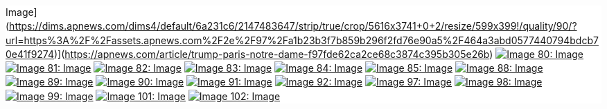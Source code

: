 Image](https://dims.apnews.com/dims4/default/6a231c6/2147483647/strip/true/crop/5616x3741+0+2/resize/599x399!/quality/90/?url=https%3A%2F%2Fassets.apnews.com%2F2e%2F97%2Fa1b23b3f7b859b296f2fd76e90a5%2F464a3abd0577440794bdcb70e41f9274)](https://apnews.com/article/trump-paris-notre-dame-f97fde62ca2ce68c3874c395b305e26b) [![Image 80: Image](https://dims.apnews.com/dims4/default/83b446e/2147483647/strip/true/crop/6000x3997+0+2/resize/599x399!/quality/90/?url=https%3A%2F%2Fassets.apnews.com%2F8e%2F09%2F243684f1b3e6b5cde4701ceda6ff%2F65c76be267b04d0395f7ed1c35849a14)](https://apnews.com/article/syria-assad-ousted-rebel-offensive-timeline-8c54a8b97803d4b10cde53b97227128e) [![Image 81: Image](https://dims.apnews.com/dims4/default/8017fc1/2147483647/strip/true/crop/7185x4786+0+86/resize/599x399!/quality/90/?url=https%3A%2F%2Fassets.apnews.com%2Ff1%2F7e%2Fe1e5508484de218a863d8ecd9fad%2Fb34a7af614a24239b810eb78f2e478cf)](https://apnews.com/article/trump-ukraine-military-aid-russia-biden-efbcff8ed068e621055e8fa70b5905e1) [![Image 82: Image](https://dims.apnews.com/dims4/default/b1034b5/2147483647/strip/true/crop/8640x5755+0+2/resize/599x399!/quality/90/?url=https%3A%2F%2Fassets.apnews.com%2Fd6%2Fdd%2F0d1721473c6d61befedc97c7a426%2F2cdc242c49684c10a61fe1d24cd69d87)](https://apnews.com/article/russia-oreshnik-hypersonic-missile-putin-ukraine-war-345588a399158b9eb0b56990b8149bd9) [![Image 83: Image](https://dims.apnews.com/dims4/default/90facc9/2147483647/strip/true/crop/5081x3385+0+1/resize/599x399!/quality/90/?url=https%3A%2F%2Fassets.apnews.com%2F10%2F1f%2Fe69ad0b2a8e0010f4861f097d29e%2F5ad8c5d8d16d40d7a191dc549183afeb)](https://apnews.com/article/russia-ukraine-war-zelenskyy-troops-nato-9bf883670879e2a398fe1a7ebfb71ddb) [![Image 84: Image](https://dims.apnews.com/dims4/default/05046b2/2147483647/strip/true/crop/2045x1362+0+44/resize/599x399!/quality/90/?url=https%3A%2F%2Fassets.apnews.com%2Faf%2Fcc%2F1e4d32c41e0865d25a1eecbad0ef%2F418d96657c1f4cfba849d77a7361730c)](https://apnews.com/article/russia-putin-syria-assad-ukraine-war-31fa9b933372b3704ed285c96863892b) [![Image 85: Image](https://dims.apnews.com/dims4/default/3ea7e0c/2147483647/strip/true/crop/6000x3997+0+2/resize/599x399!/quality/90/?url=https%3A%2F%2Fassets.apnews.com%2F00%2Fd8%2Fb87667ac757b9ca481770ab152e6%2Fb6057e099a8241db9ae4ab336a5dc2c2)](https://apnews.com/article/tulsi-gabbard-hegseth-kash-patel-trump-syria-44d0150e7d251946b60fc7f6799c4a74) [![Image 88: Image](https://dims.apnews.com/dims4/default/41f81a5/2147483647/strip/true/crop/1919x1278+1+0/resize/599x399!/quality/90/?url=https%3A%2F%2Fassets.apnews.com%2F1c%2F12%2F6070e8327115344c7edba999d799%2Fda417d733523484caa3f22d29858c0ec)](https://apnews.com/article/secret-santa-stress-holiday-gift-guide-d5a907bd8aa1b0b1ebf1e04bba9fe89c) [![Image 89: Image](https://dims.apnews.com/dims4/default/3c8b8e5/2147483647/strip/true/crop/5184x3453+0+1/resize/599x399!/quality/90/?url=https%3A%2F%2Fassets.apnews.com%2Faf%2Fc1%2F5ef68e3d35cc53e50da760ec39eb%2F44fd1bff50d44b6d891d67e9921dd91d)](https://apnews.com/article/november-project-exercise-social-fitness-winter-fc55e4aefbd003f999aafec15fe25a0e) [![Image 90: Image](https://dims.apnews.com/dims4/default/8c75a98/2147483647/strip/true/crop/8184x5451+0+2/resize/599x399!/quality/90/?url=https%3A%2F%2Fassets.apnews.com%2Fd1%2F43%2Fa03aa410da12d72c007f4e04dbe1%2Fe02494da5ee04e49bea36e5877aed408)](https://apnews.com/article/personal-trainer-exercise-workout-c94f4f6625d2d6a5a77537946d1518b5) [![Image 91: Image](https://dims.apnews.com/dims4/default/3fc5125/2147483647/strip/true/crop/4479x2984+0+1/resize/599x399!/quality/90/?url=https%3A%2F%2Fassets.apnews.com%2F62%2Fcf%2F564ba47875ce1cfd0bbb3b9fe958%2F1fe0aa9456ed4952a6ef4843535f8bde)](https://apnews.com/article/travel-stress-holiday-tips-db5e5d819b6251bd415a9ad204baa03a) [![Image 92: Image](https://dims.apnews.com/dims4/default/1318d6e/2147483647/strip/true/crop/1620x1079+0+0/resize/599x399!/quality/90/?url=https%3A%2F%2Fassets.apnews.com%2F0c%2F15%2F420caf3cf8f2efbc44b839ea596d%2Fee43d974cece47e09f8f324cd708f6d1)](https://apnews.com/article/work-life-stress-reduction-breathing-techniques-8c0636a09d605ef0c56e529e8be0f2f9) [![Image 97: Image](https://dims.apnews.com/dims4/default/74e65c3/2147483647/strip/true/crop/5993x3992+3+0/resize/599x399!/quality/90/?url=https%3A%2F%2Fassets.apnews.com%2F33%2F73%2F083534678639c949767e0353e020%2F1e147b6dd9aa48648288cc20279edc52)](https://apnews.com/article/ap-top-asia-photos-of-2024-e071bc96deed1052511a53e0e1cc61f9) [![Image 98: Image](https://dims.apnews.com/dims4/default/d1a96d7/2147483647/strip/true/crop/2829x1884+0+1/resize/599x399!/quality/90/?url=https%3A%2F%2Fassets.apnews.com%2Ff2%2F0e%2F6a3787430fbc823f8900f7e6ab52%2Ff8bf616f86284cad9e448061cfc929c9)](https://apnews.com/article/argentina-milei-trump-musk-default-economy-inflation-libertarian-18efe55d81df459792a038ea9e321800) [![Image 99: Image](https://dims.apnews.com/dims4/default/0f779f2/2147483647/strip/true/crop/5819x3876+0+1/resize/599x399!/quality/90/?url=https%3A%2F%2Fassets.apnews.com%2Ffb%2F33%2F4cf11414c7dc0669cad5790c54c9%2Fccf3d40bbfe64a268dae81b2f9b31731)](https://apnews.com/article/ap-sports-photos-of-year-d07f4a6c90716b4e5e46df43cea695e8) [![Image 101: Image](https://dims.apnews.com/dims4/default/df0270d/2147483647/strip/true/crop/6000x4000+0+0/resize/567x378!/quality/90/?url=https%3A%2F%2Fassets.apnews.com%2Fc3%2Fe4%2F7da2e99ba0a57a0bff843a3c04f8%2Fa5584bf0667343f78c019f2f35b56868)](https://apnews.com/article/germany-syria-refugees-asylum-future-ab24be8f2ffef4e118ed12a4b0df110f) [![Image 102: Image](https://dims.apnews.com/dims4/default/6fe020a/2147483647/strip/true/crop/5025x3347+0+1/resize/599x399!/quality/90/?url=https%3A%2F%2Fassets.apnews.com%2F50%2F3d%2Ffd28cebf15c3665f091349a5f7e0%2F1650cbfb41ee4e2194210bb4e8bf8ba0)](https://apnews.com/article/israel-netanyahu-corruption-trial-gaza-478c957c7749986d5b8b2d039f670d54)